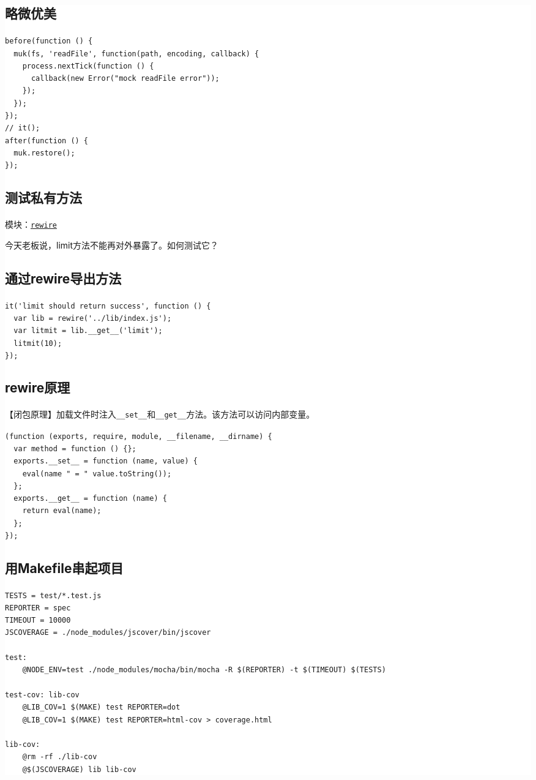 ## 略微优美

```
before(function () {
  muk(fs, 'readFile', function(path, encoding, callback) {
    process.nextTick(function () {
      callback(new Error("mock readFile error"));
    });
  });
});
// it();
after(function () {
  muk.restore();
});
```

## 测试私有方法
模块：[`rewire`](http://jhnns.github.com/rewire/)

今天老板说，limit方法不能再对外暴露了。如何测试它？

## 通过rewire导出方法
```
it('limit should return success', function () {
  var lib = rewire('../lib/index.js');
  var litmit = lib.__get__('limit');
  litmit(10);
});
```

## rewire原理
【闭包原理】加载文件时注入`__set__`和`__get__`方法。该方法可以访问内部变量。

```
(function (exports, require, module, __filename, __dirname) {
  var method = function () {};
  exports.__set__ = function (name, value) {
    eval(name " = " value.toString());
  };
  exports.__get__ = function (name) {
    return eval(name);
  };
});
```

## 用Makefile串起项目
```
TESTS = test/*.test.js
REPORTER = spec
TIMEOUT = 10000
JSCOVERAGE = ./node_modules/jscover/bin/jscover

test:
	@NODE_ENV=test ./node_modules/mocha/bin/mocha -R $(REPORTER) -t $(TIMEOUT) $(TESTS)

test-cov: lib-cov
	@LIB_COV=1 $(MAKE) test REPORTER=dot
	@LIB_COV=1 $(MAKE) test REPORTER=html-cov > coverage.html

lib-cov:
	@rm -rf ./lib-cov
	@$(JSCOVERAGE) lib lib-cov

```